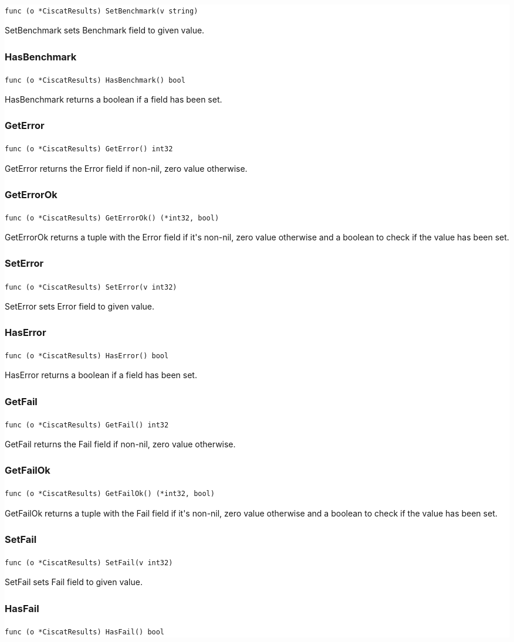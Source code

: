 `func (o *CiscatResults) SetBenchmark(v string)`

SetBenchmark sets Benchmark field to given value.

### HasBenchmark

`func (o *CiscatResults) HasBenchmark() bool`

HasBenchmark returns a boolean if a field has been set.

### GetError

`func (o *CiscatResults) GetError() int32`

GetError returns the Error field if non-nil, zero value otherwise.

### GetErrorOk

`func (o *CiscatResults) GetErrorOk() (*int32, bool)`

GetErrorOk returns a tuple with the Error field if it's non-nil, zero value otherwise
and a boolean to check if the value has been set.

### SetError

`func (o *CiscatResults) SetError(v int32)`

SetError sets Error field to given value.

### HasError

`func (o *CiscatResults) HasError() bool`

HasError returns a boolean if a field has been set.

### GetFail

`func (o *CiscatResults) GetFail() int32`

GetFail returns the Fail field if non-nil, zero value otherwise.

### GetFailOk

`func (o *CiscatResults) GetFailOk() (*int32, bool)`

GetFailOk returns a tuple with the Fail field if it's non-nil, zero value otherwise
and a boolean to check if the value has been set.

### SetFail

`func (o *CiscatResults) SetFail(v int32)`

SetFail sets Fail field to given value.

### HasFail

`func (o *CiscatResults) HasFail() bool`
